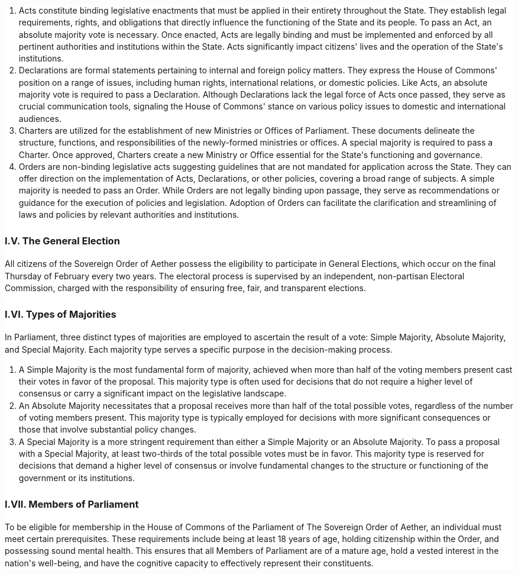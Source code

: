  1. Acts constitute binding legislative enactments that must be applied in their entirety throughout the State. They establish legal requirements, rights, and obligations that directly influence the functioning of the State and its people. To pass an Act, an absolute majority vote is necessary. Once enacted, Acts are legally binding and must be implemented and enforced by all pertinent authorities and institutions within the State. Acts significantly impact citizens' lives and the operation of the State's institutions.
 2. Declarations are formal statements pertaining to internal and foreign policy matters. They express the House of Commons' position on a range of issues, including human rights, international relations, or domestic policies. Like Acts, an absolute majority vote is required to pass a Declaration. Although Declarations lack the legal force of Acts once passed, they serve as crucial communication tools, signaling the House of Commons' stance on various policy issues to domestic and international audiences.
 3. Charters are utilized for the establishment of new Ministries or Offices of Parliament. These documents delineate the structure, functions, and responsibilities of the newly-formed ministries or offices. A special majority is required to pass a Charter. Once approved, Charters create a new Ministry or Office essential for the State's functioning and governance.
 4. Orders are non-binding legislative acts suggesting guidelines that are not mandated for application across the State. They can offer direction on the implementation of Acts, Declarations, or other policies, covering a broad range of subjects. A simple majority is needed to pass an Order. While Orders are not legally binding upon passage, they serve as recommendations or guidance for the execution of policies and legislation. Adoption of Orders can facilitate the clarification and streamlining of laws and policies by relevant authorities and institutions.

### I.V. The General Election
All citizens of the Sovereign Order of Aether possess the eligibility to participate in General Elections, which occur on the final Thursday of February every two years. The electoral process is supervised by an independent, non-partisan Electoral Commission, charged with the responsibility of ensuring free, fair, and transparent elections.

### I.VI. Types of Majorities
In Parliament, three distinct types of majorities are employed to ascertain the result of a vote: Simple Majority, Absolute Majority, and Special Majority. Each majority type serves a specific purpose in the decision-making process.

 1. A Simple Majority is the most fundamental form of majority, achieved when more than half of the voting members present cast their votes in favor of the proposal. This majority type is often used for decisions that do not require a higher level of consensus or carry a significant impact on the legislative landscape.
 2. An Absolute Majority necessitates that a proposal receives more than half of the total possible votes, regardless of the number of voting members present. This majority type is typically employed for decisions with more significant consequences or those that involve substantial policy changes.
 3. A Special Majority is a more stringent requirement than either a Simple Majority or an Absolute Majority. To pass a proposal with a Special Majority, at least two-thirds of the total possible votes must be in favor. This majority type is reserved for decisions that demand a higher level of consensus or involve fundamental changes to the structure or functioning of the government or its institutions.

### I.VII. Members of Parliament
To be eligible for membership in the House of Commons of the Parliament of The Sovereign Order of Aether, an individual must meet certain prerequisites. These requirements include being at least 18 years of age, holding citizenship within the Order, and possessing sound mental health. This ensures that all Members of Parliament are of a mature age, hold a vested interest in the nation's well-being, and have the cognitive capacity to effectively represent their constituents.
